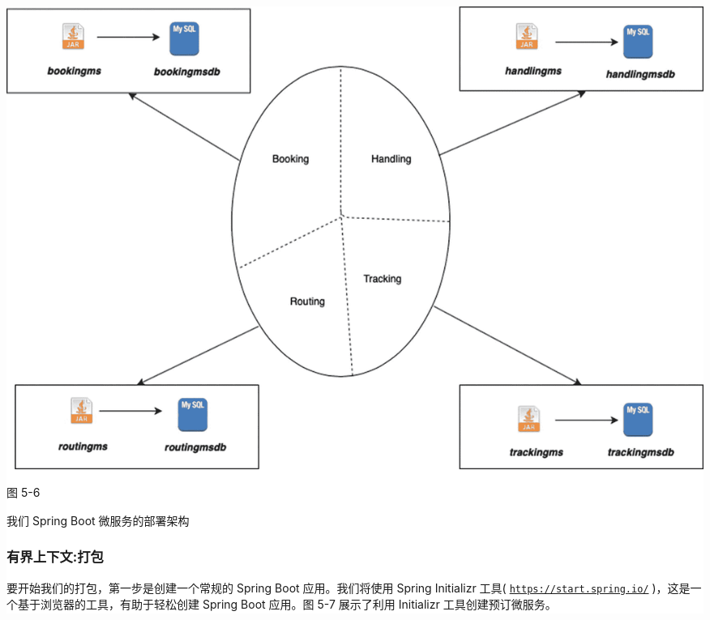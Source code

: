 ![img/473795_1_En_5_Fig6_HTML.jpg](img/473795_1_En_5_Fig6_HTML.jpg)

图 5-6

我们 Spring Boot 微服务的部署架构

### 有界上下文:打包

要开始我们的打包，第一步是创建一个常规的 Spring Boot 应用。我们将使用 Spring Initializr 工具( [`https://start.spring.io/`](https://start.spring.io/) )，这是一个基于浏览器的工具，有助于轻松创建 Spring Boot 应用。图 5-7 展示了利用 Initializr 工具创建预订微服务。
